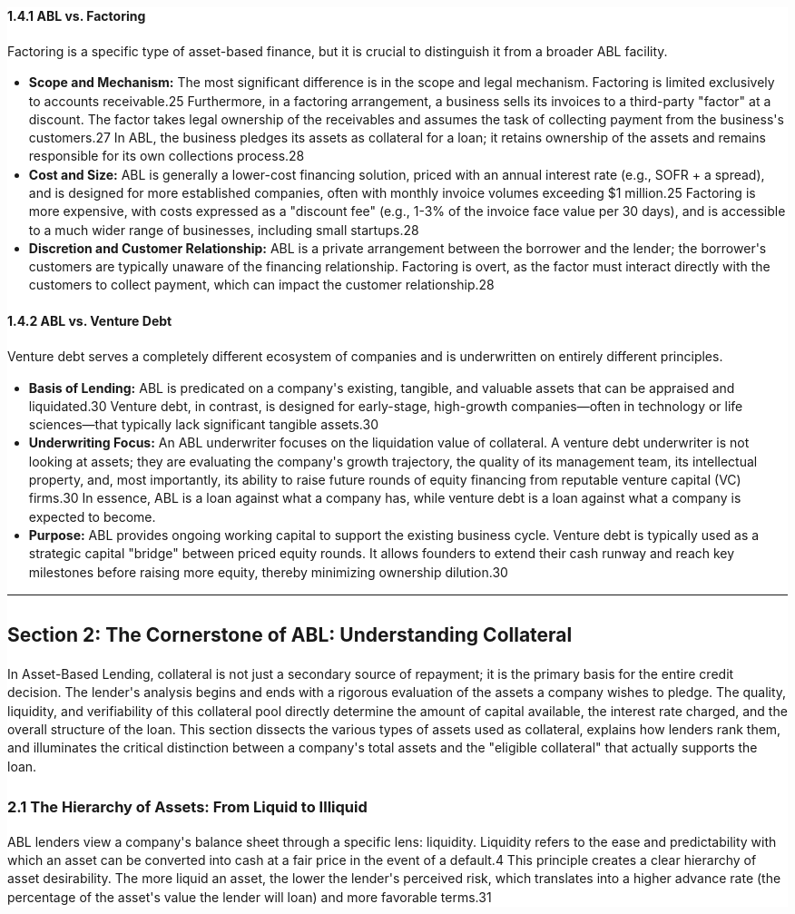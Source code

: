 #### 1.4.1 ABL vs. Factoring
Factoring is a specific type of asset-based finance, but it is crucial to distinguish it from a broader ABL facility.

*   **Scope and Mechanism:** The most significant difference is in the scope and legal mechanism. Factoring is limited exclusively to accounts receivable.25 Furthermore, in a factoring arrangement, a business sells its invoices to a third-party "factor" at a discount. The factor takes legal ownership of the receivables and assumes the task of collecting payment from the business's customers.27 In ABL, the business pledges its assets as collateral for a loan; it retains ownership of the assets and remains responsible for its own collections process.28
*   **Cost and Size:** ABL is generally a lower-cost financing solution, priced with an annual interest rate (e.g., SOFR + a spread), and is designed for more established companies, often with monthly invoice volumes exceeding $1 million.25 Factoring is more expensive, with costs expressed as a "discount fee" (e.g., 1-3% of the invoice face value per 30 days), and is accessible to a much wider range of businesses, including small startups.28
*   **Discretion and Customer Relationship:** ABL is a private arrangement between the borrower and the lender; the borrower's customers are typically unaware of the financing relationship. Factoring is overt, as the factor must interact directly with the customers to collect payment, which can impact the customer relationship.28

#### 1.4.2 ABL vs. Venture Debt
Venture debt serves a completely different ecosystem of companies and is underwritten on entirely different principles.

*   **Basis of Lending:** ABL is predicated on a company's existing, tangible, and valuable assets that can be appraised and liquidated.30 Venture debt, in contrast, is designed for early-stage, high-growth companies—often in technology or life sciences—that typically lack significant tangible assets.30
*   **Underwriting Focus:** An ABL underwriter focuses on the liquidation value of collateral. A venture debt underwriter is not looking at assets; they are evaluating the company's growth trajectory, the quality of its management team, its intellectual property, and, most importantly, its ability to raise future rounds of equity financing from reputable venture capital (VC) firms.30 In essence, ABL is a loan against what a company has, while venture debt is a loan against what a company is expected to become.
*   **Purpose:** ABL provides ongoing working capital to support the existing business cycle. Venture debt is typically used as a strategic capital "bridge" between priced equity rounds. It allows founders to extend their cash runway and reach key milestones before raising more equity, thereby minimizing ownership dilution.30

---

## Section 2: The Cornerstone of ABL: Understanding Collateral
In Asset-Based Lending, collateral is not just a secondary source of repayment; it is the primary basis for the entire credit decision. The lender's analysis begins and ends with a rigorous evaluation of the assets a company wishes to pledge. The quality, liquidity, and verifiability of this collateral pool directly determine the amount of capital available, the interest rate charged, and the overall structure of the loan. This section dissects the various types of assets used as collateral, explains how lenders rank them, and illuminates the critical distinction between a company's total assets and the "eligible collateral" that actually supports the loan.

### 2.1 The Hierarchy of Assets: From Liquid to Illiquid
ABL lenders view a company's balance sheet through a specific lens: liquidity. Liquidity refers to the ease and predictability with which an asset can be converted into cash at a fair price in the event of a default.4 This principle creates a clear hierarchy of asset desirability. The more liquid an asset, the lower the lender's perceived risk, which translates into a higher advance rate (the percentage of the asset's value the lender will loan) and more favorable terms.31
